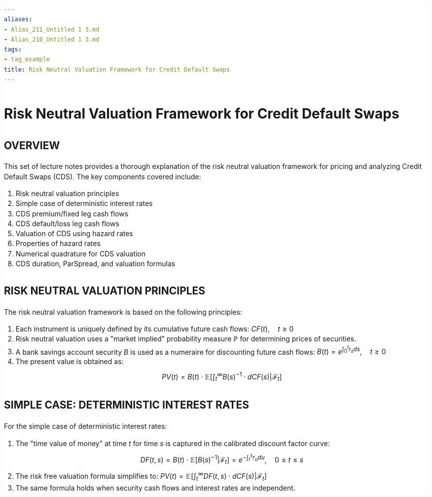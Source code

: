 ```yaml
---
aliases:
- Alias_211_Untitled 1 3.md
- Alias_210_Untitled 1 3.md
tags:
- tag_example
title: Risk Neutral Valuation Framework for Credit Default Swaps
---
```




# Risk Neutral Valuation Framework for Credit Default Swaps
## OVERVIEW

This set of lecture notes provides a thorough explanation of the risk neutral valuation framework for pricing and analyzing Credit Default Swaps (CDS). The key components covered include:

1. Risk neutral valuation principles
1. Simple case of deterministic interest rates
1. CDS premium/fixed leg cash flows
1. CDS default/loss leg cash flows
1. Valuation of CDS using hazard rates
1. Properties of hazard rates
1. Numerical quadrature for CDS valuation
1. CDS duration,  ParSpread,  and valuation formulas

## RISK NEUTRAL VALUATION PRINCIPLES

The risk neutral valuation framework is based on the following principles:

1. Each instrument is uniquely defined by its cumulative future cash flows: $CF(t),   \quad t \geq 0 \tag{1}$
1. Risk neutral valuation uses a "market implied" probability measure $\mathbb{P}$ for determining prices of securities.
1. A bank savings account security $B$ is used as a numeraire for discounting future cash flows: $B(t) = e^{\int_0^t r_s ds},   \quad t \geq 0$
1. The present value is obtained as: $$PV(t) = B(t) \cdot \mathbb{E}\left[\int_t^{\infty} B(s)^{-1} \cdot dCF(s) | \mathcal{F}_t\right] \tag{2}$$

## SIMPLE CASE: DETERMINISTIC INTEREST RATES

For the simple case of deterministic interest rates:

1. The "time value of money" at time $t$ for time $s$ is captured in the calibrated discount factor curve: $$DF(t,   s) = B(t) \cdot \mathbb{E}\left[B(s)^{-1}|\mathcal{F}_t\right] = e^{-\int_t^s r_u du},   \quad 0 \leq t \leq s \tag{3}$$
1. The risk free valuation formula simplifies to: $PV(t) = \mathbb{E}\left[\int_t^{\infty} DF(t,   s) \cdot dCF(s) | \mathcal{F}_t\right] \tag{4}$
1. The same formula holds when security cash flows and interest rates are independent.
